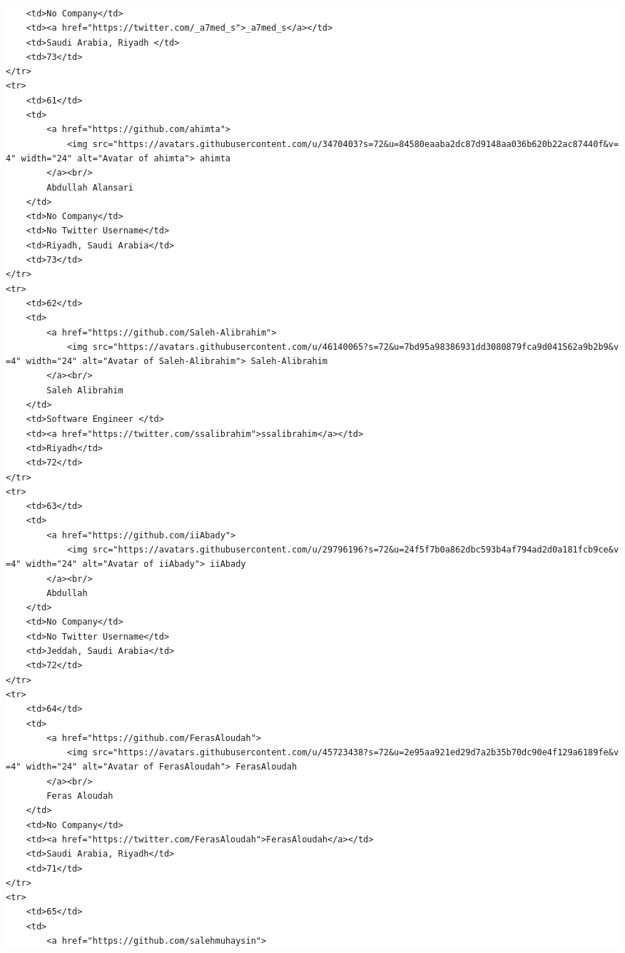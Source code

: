 		<td>No Company</td>
		<td><a href="https://twitter.com/_a7med_s">_a7med_s</a></td>
		<td>Saudi Arabia, Riyadh </td>
		<td>73</td>
	</tr>
	<tr>
		<td>61</td>
		<td>
			<a href="https://github.com/ahimta">
				<img src="https://avatars.githubusercontent.com/u/3470403?s=72&u=84580eaaba2dc87d9148aa036b620b22ac87440f&v=4" width="24" alt="Avatar of ahimta"> ahimta
			</a><br/>
			Abdullah Alansari
		</td>
		<td>No Company</td>
		<td>No Twitter Username</td>
		<td>Riyadh, Saudi Arabia</td>
		<td>73</td>
	</tr>
	<tr>
		<td>62</td>
		<td>
			<a href="https://github.com/Saleh-Alibrahim">
				<img src="https://avatars.githubusercontent.com/u/46140065?s=72&u=7bd95a98386931dd3080879fca9d041562a9b2b9&v=4" width="24" alt="Avatar of Saleh-Alibrahim"> Saleh-Alibrahim
			</a><br/>
			Saleh Alibrahim
		</td>
		<td>Software Engineer </td>
		<td><a href="https://twitter.com/ssalibrahim">ssalibrahim</a></td>
		<td>Riyadh</td>
		<td>72</td>
	</tr>
	<tr>
		<td>63</td>
		<td>
			<a href="https://github.com/iiAbady">
				<img src="https://avatars.githubusercontent.com/u/29796196?s=72&u=24f5f7b0a862dbc593b4af794ad2d0a181fcb9ce&v=4" width="24" alt="Avatar of iiAbady"> iiAbady
			</a><br/>
			Abdullah
		</td>
		<td>No Company</td>
		<td>No Twitter Username</td>
		<td>Jeddah, Saudi Arabia</td>
		<td>72</td>
	</tr>
	<tr>
		<td>64</td>
		<td>
			<a href="https://github.com/FerasAloudah">
				<img src="https://avatars.githubusercontent.com/u/45723438?s=72&u=2e95aa921ed29d7a2b35b70dc90e4f129a6189fe&v=4" width="24" alt="Avatar of FerasAloudah"> FerasAloudah
			</a><br/>
			Feras Aloudah
		</td>
		<td>No Company</td>
		<td><a href="https://twitter.com/FerasAloudah">FerasAloudah</a></td>
		<td>Saudi Arabia, Riyadh</td>
		<td>71</td>
	</tr>
	<tr>
		<td>65</td>
		<td>
			<a href="https://github.com/salehmuhaysin">